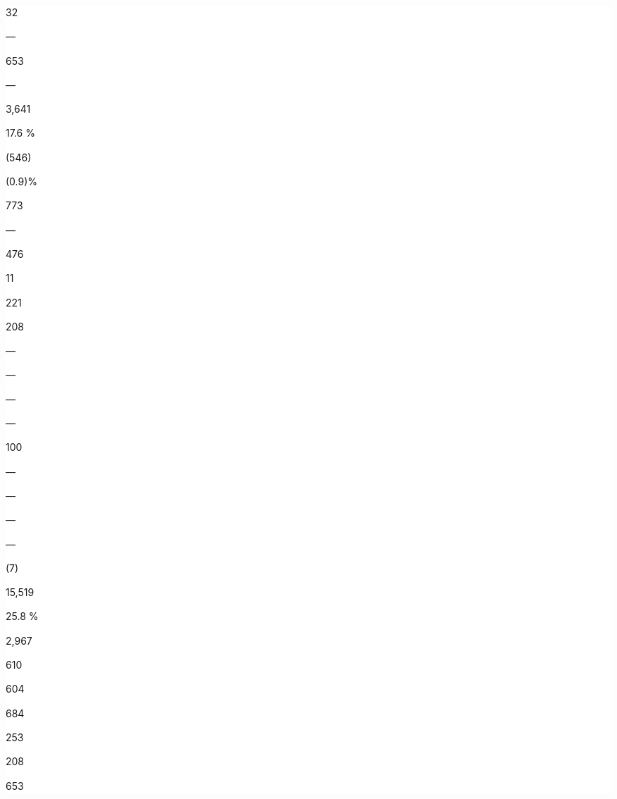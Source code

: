32

—

653

—

3,641

17.6 %

(546)

(0.9)%

773

—

476

11

221

208

—

—

—

—

100

—

—

—

—

(7)

15,519

25.8 %

2,967

610

604

684

253

208

653
